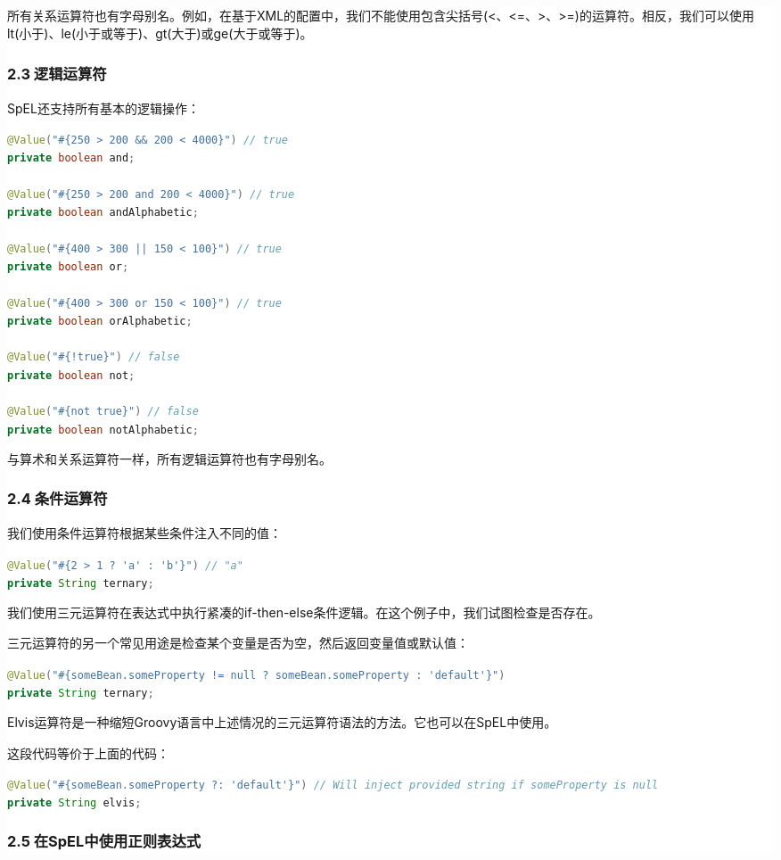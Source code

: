 所有关系运算符也有字母别名。例如，在基于XML的配置中，我们不能使用包含尖括号(<、<=、>、>=)的运算符。相反，我们可以使用lt(小于)、le(小于或等于)、gt(大于)或ge(大于或等于)。

### 2.3 逻辑运算符

SpEL还支持所有基本的逻辑操作：

```java
@Value("#{250 > 200 && 200 < 4000}") // true
private boolean and; 

@Value("#{250 > 200 and 200 < 4000}") // true
private boolean andAlphabetic;

@Value("#{400 > 300 || 150 < 100}") // true
private boolean or;

@Value("#{400 > 300 or 150 < 100}") // true
private boolean orAlphabetic;

@Value("#{!true}") // false
private boolean not;

@Value("#{not true}") // false
private boolean notAlphabetic;
```

与算术和关系运算符一样，所有逻辑运算符也有字母别名。

### 2.4 条件运算符

我们使用条件运算符根据某些条件注入不同的值：

```java
@Value("#{2 > 1 ? 'a' : 'b'}") // "a"
private String ternary;
```

我们使用三元运算符在表达式中执行紧凑的if-then-else条件逻辑。在这个例子中，我们试图检查是否存在。

三元运算符的另一个常见用途是检查某个变量是否为空，然后返回变量值或默认值：

```java
@Value("#{someBean.someProperty != null ? someBean.someProperty : 'default'}")
private String ternary;
```

Elvis运算符是一种缩短Groovy语言中上述情况的三元运算符语法的方法。它也可以在SpEL中使用。

这段代码等价于上面的代码：

```java
@Value("#{someBean.someProperty ?: 'default'}") // Will inject provided string if someProperty is null
private String elvis;
```

### 2.5 在SpEL中使用正则表达式
